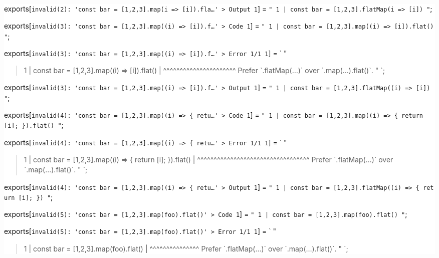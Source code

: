 exports[`invalid(2): 'const bar = [1,2,3].map(i => [i]).fla…' > Output 1`] = `
"
  1 | const bar = [1,2,3].flatMap(i => [i])
"
`;

exports[`invalid(3): 'const bar = [1,2,3].map((i) => [i]).f…' > Code 1`] = `
"
  1 | const bar = [1,2,3].map((i) => [i]).flat()
"
`;

exports[`invalid(3): 'const bar = [1,2,3].map((i) => [i]).f…' > Error 1/1 1`] = `
"
> 1 | const bar = [1,2,3].map((i) => [i]).flat()
    |                     ^^^^^^^^^^^^^^^^^^^^^^ Prefer \`.flatMap(…)\` over \`.map(…).flat()\`.
"
`;

exports[`invalid(3): 'const bar = [1,2,3].map((i) => [i]).f…' > Output 1`] = `
"
  1 | const bar = [1,2,3].flatMap((i) => [i])
"
`;

exports[`invalid(4): 'const bar = [1,2,3].map((i) => { retu…' > Code 1`] = `
"
  1 | const bar = [1,2,3].map((i) => { return [i]; }).flat()
"
`;

exports[`invalid(4): 'const bar = [1,2,3].map((i) => { retu…' > Error 1/1 1`] = `
"
> 1 | const bar = [1,2,3].map((i) => { return [i]; }).flat()
    |                     ^^^^^^^^^^^^^^^^^^^^^^^^^^^^^^^^^^ Prefer \`.flatMap(…)\` over \`.map(…).flat()\`.
"
`;

exports[`invalid(4): 'const bar = [1,2,3].map((i) => { retu…' > Output 1`] = `
"
  1 | const bar = [1,2,3].flatMap((i) => { return [i]; })
"
`;

exports[`invalid(5): 'const bar = [1,2,3].map(foo).flat()' > Code 1`] = `
"
  1 | const bar = [1,2,3].map(foo).flat()
"
`;

exports[`invalid(5): 'const bar = [1,2,3].map(foo).flat()' > Error 1/1 1`] = `
"
> 1 | const bar = [1,2,3].map(foo).flat()
    |                     ^^^^^^^^^^^^^^^ Prefer \`.flatMap(…)\` over \`.map(…).flat()\`.
"
`;
